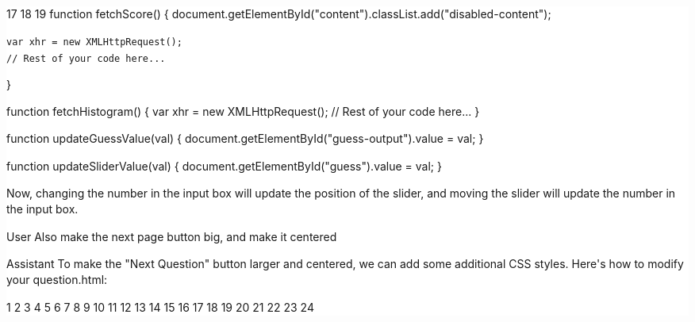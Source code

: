 17
18
19
function fetchScore() {
    document.getElementById("content").classList.add("disabled-content");

    var xhr = new XMLHttpRequest();
    // Rest of your code here...
}

function fetchHistogram() {
    var xhr = new XMLHttpRequest();
    // Rest of your code here...
}

function updateGuessValue(val) {
    document.getElementById("guess-output").value = val;
}

function updateSliderValue(val) {
    document.getElementById("guess").value = val;
}

Now, changing the number in the input box will update the position of the slider, and moving the slider will update the number in the input box.

User
Also make the next page button big, and make it centered

Assistant
To make the "Next Question" button larger and centered, we can add some additional CSS styles. Here's how to modify your question.html:

 1
 2
 3
 4
 5
 6
 7
 8
 9
10
11
12
13
14
15
16
17
18
19
20
21
22
23
24
<!DOCTYPE html>
<html>
<head>
    <title>Trivia Game</title>
    <style>
        /* Your existing styles... */
        #next-button {
            display: block;
            width: 50%;
            margin: 20px auto;